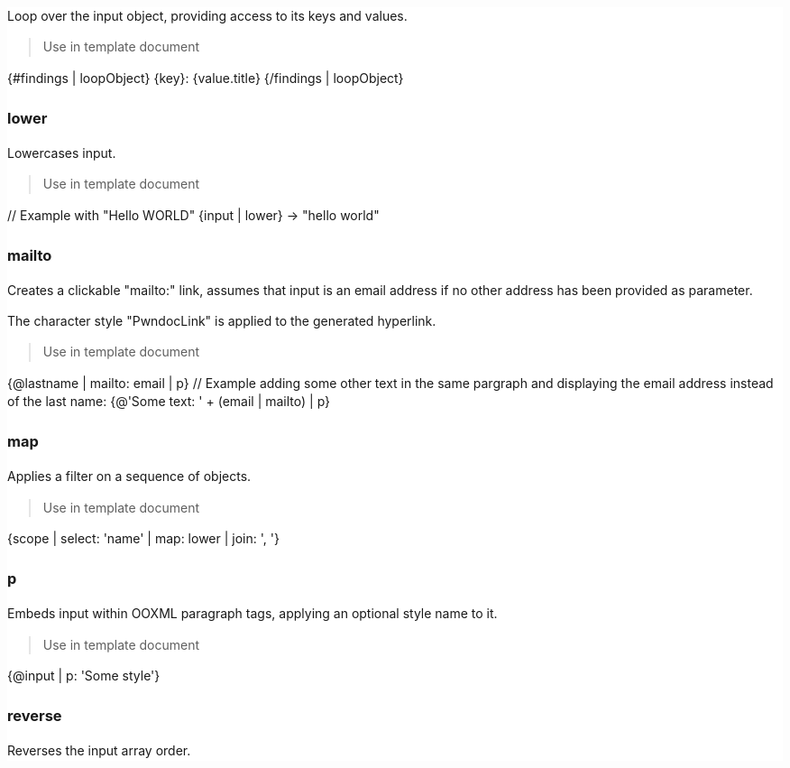 Loop over the input object, providing access to its keys and values.

> Use in template document
>```
{#findings | loopObject}
{key}: {value.title}
{/findings | loopObject}
>```

### lower

Lowercases input.

> Use in template document
>```
// Example with "Hello WORLD"
{input | lower} -> "hello world"
>```

### mailto

Creates a clickable "mailto:" link, assumes that input is an email address if no other address has been provided as parameter.

The character style "PwndocLink" is applied to the generated hyperlink.

> Use in template document
>```
{@lastname | mailto: email | p}
// Example adding some other text in the same pargraph and displaying the email address instead of the last name:
{@'Some text: ' + (email | mailto) | p}
>```

### map

Applies a filter on a sequence of objects.

> Use in template document
>```
{scope | select: 'name' | map: lower | join: ', '}
>```

### p

Embeds input within OOXML paragraph tags, applying an optional style name to it.

> Use in template document
>```
{@input | p: 'Some style'}
>```

### reverse

Reverses the input array order.
